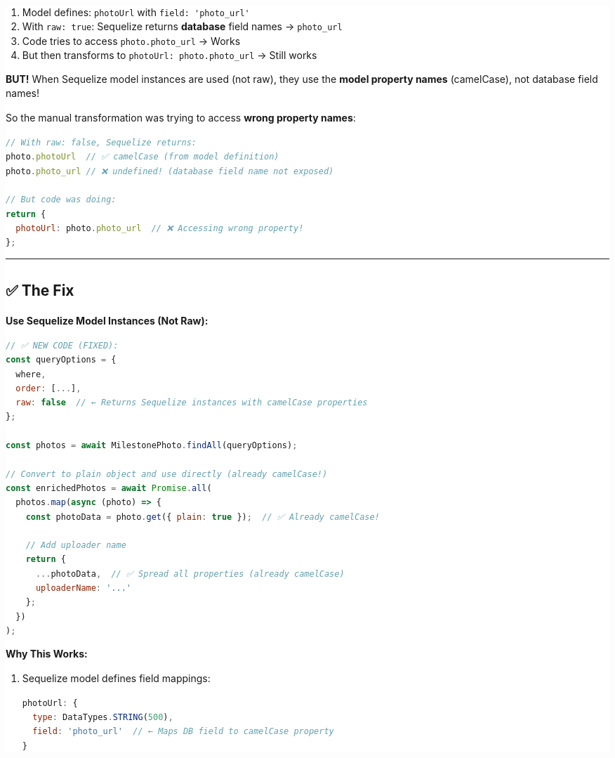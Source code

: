 1. Model defines: `photoUrl` with `field: 'photo_url'`
2. With `raw: true`: Sequelize returns **database** field names → `photo_url`
3. Code tries to access `photo.photo_url` → Works
4. But then transforms to `photoUrl: photo.photo_url` → Still works

**BUT!** When Sequelize model instances are used (not raw), they use the **model property names** (camelCase), not database field names!

So the manual transformation was trying to access **wrong property names**:
```javascript
// With raw: false, Sequelize returns:
photo.photoUrl  // ✅ camelCase (from model definition)
photo.photo_url // ❌ undefined! (database field name not exposed)

// But code was doing:
return {
  photoUrl: photo.photo_url  // ❌ Accessing wrong property!
};
```

---

## ✅ The Fix

**Use Sequelize Model Instances (Not Raw):**

```javascript
// ✅ NEW CODE (FIXED):
const queryOptions = {
  where,
  order: [...],
  raw: false  // ← Returns Sequelize instances with camelCase properties
};

const photos = await MilestonePhoto.findAll(queryOptions);

// Convert to plain object and use directly (already camelCase!)
const enrichedPhotos = await Promise.all(
  photos.map(async (photo) => {
    const photoData = photo.get({ plain: true });  // ✅ Already camelCase!
    
    // Add uploader name
    return {
      ...photoData,  // ✅ Spread all properties (already camelCase)
      uploaderName: '...'
    };
  })
);
```

**Why This Works:**

1. Sequelize model defines field mappings:
   ```javascript
   photoUrl: {
     type: DataTypes.STRING(500),
     field: 'photo_url'  // ← Maps DB field to camelCase property
   }
   ```
